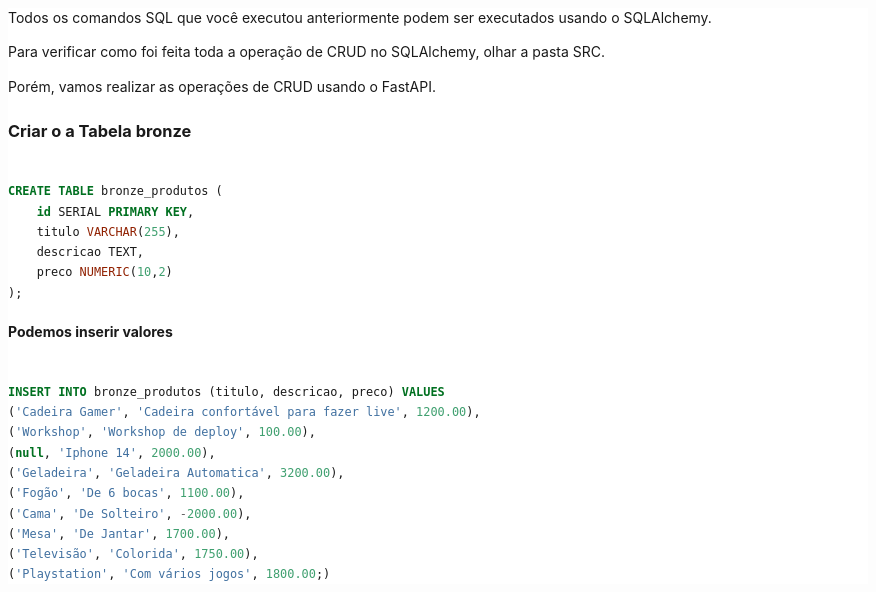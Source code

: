 Todos os comandos SQL que você executou anteriormente podem ser executados usando o SQLAlchemy.

Para verificar como foi feita toda a operação de CRUD no SQLAlchemy, olhar a pasta SRC.

Porém, vamos realizar as operações de CRUD usando o FastAPI.

### Criar o a Tabela bronze

```sql

CREATE TABLE bronze_produtos (
    id SERIAL PRIMARY KEY,
    titulo VARCHAR(255),
    descricao TEXT,
    preco NUMERIC(10,2)
);

```

#### Podemos inserir valores

```sql

INSERT INTO bronze_produtos (titulo, descricao, preco) VALUES 
('Cadeira Gamer', 'Cadeira confortável para fazer live', 1200.00),
('Workshop', 'Workshop de deploy', 100.00),
(null, 'Iphone 14', 2000.00),
('Geladeira', 'Geladeira Automatica', 3200.00),
('Fogão', 'De 6 bocas', 1100.00),
('Cama', 'De Solteiro', -2000.00),
('Mesa', 'De Jantar', 1700.00),
('Televisão', 'Colorida', 1750.00),
('Playstation', 'Com vários jogos', 1800.00;)

```